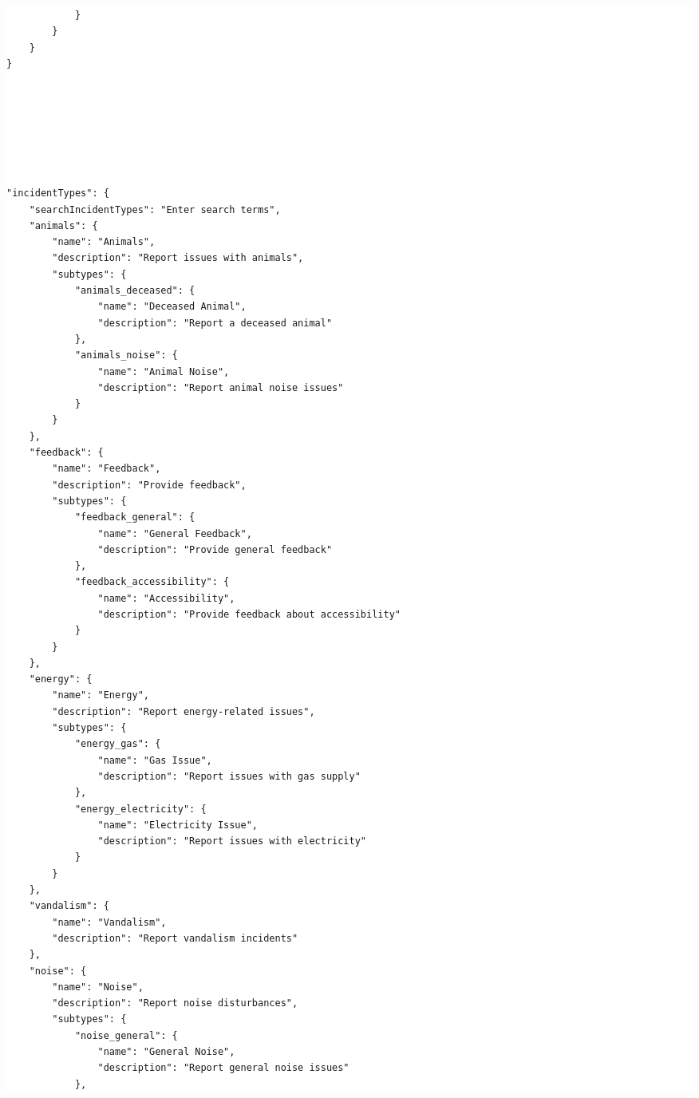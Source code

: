                 }
            }
        }
    }







    "incidentTypes": {
        "searchIncidentTypes": "Enter search terms",
        "animals": {
            "name": "Animals",
            "description": "Report issues with animals",
            "subtypes": {
                "animals_deceased": {
                    "name": "Deceased Animal",
                    "description": "Report a deceased animal"
                },
                "animals_noise": {
                    "name": "Animal Noise",
                    "description": "Report animal noise issues"
                }
            }
        },
        "feedback": {
            "name": "Feedback",
            "description": "Provide feedback",
            "subtypes": {
                "feedback_general": {
                    "name": "General Feedback",
                    "description": "Provide general feedback"
                },
                "feedback_accessibility": {
                    "name": "Accessibility",
                    "description": "Provide feedback about accessibility"
                }
            }
        },
        "energy": {
            "name": "Energy",
            "description": "Report energy-related issues",
            "subtypes": {
                "energy_gas": {
                    "name": "Gas Issue",
                    "description": "Report issues with gas supply"
                },
                "energy_electricity": {
                    "name": "Electricity Issue",
                    "description": "Report issues with electricity"
                }
            }
        },
        "vandalism": {
            "name": "Vandalism",
            "description": "Report vandalism incidents"
        },
        "noise": {
            "name": "Noise",
            "description": "Report noise disturbances",
            "subtypes": {
                "noise_general": {
                    "name": "General Noise",
                    "description": "Report general noise issues"
                },
